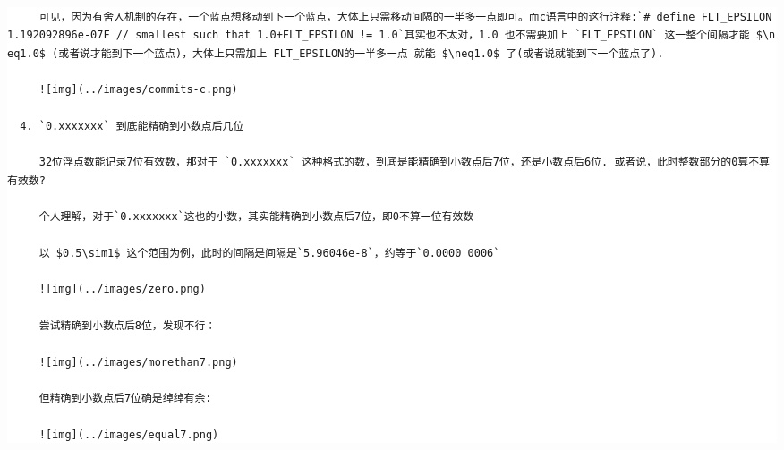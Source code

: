          可见，因为有舍入机制的存在，一个蓝点想移动到下一个蓝点，大体上只需移动间隔的一半多一点即可。而c语言中的这行注释:`# define FLT_EPSILON 1.192092896e-07F // smallest such that 1.0+FLT_EPSILON != 1.0`其实也不太对，1.0 也不需要加上 `FLT_EPSILON` 这一整个间隔才能 $\neq1.0$ (或者说才能到下一个蓝点)，大体上只需加上 FLT_EPSILON的一半多一点 就能 $\neq1.0$ 了(或者说就能到下一个蓝点了).

         ![img](../images/commits-c.png)

      4. `0.xxxxxxx` 到底能精确到小数点后几位

         32位浮点数能记录7位有效数，那对于 `0.xxxxxxx` 这种格式的数，到底是能精确到小数点后7位，还是小数点后6位. 或者说，此时整数部分的0算不算有效数?

         个人理解，对于`0.xxxxxxx`这也的小数，其实能精确到小数点后7位，即0不算一位有效数

         以 $0.5\sim1$ 这个范围为例，此时的间隔是间隔是`5.96046e-8`，约等于`0.0000 0006`

         ![img](../images/zero.png)

         尝试精确到小数点后8位，发现不行：

         ![img](../images/morethan7.png)

         但精确到小数点后7位确是绰绰有余:

         ![img](../images/equal7.png)
